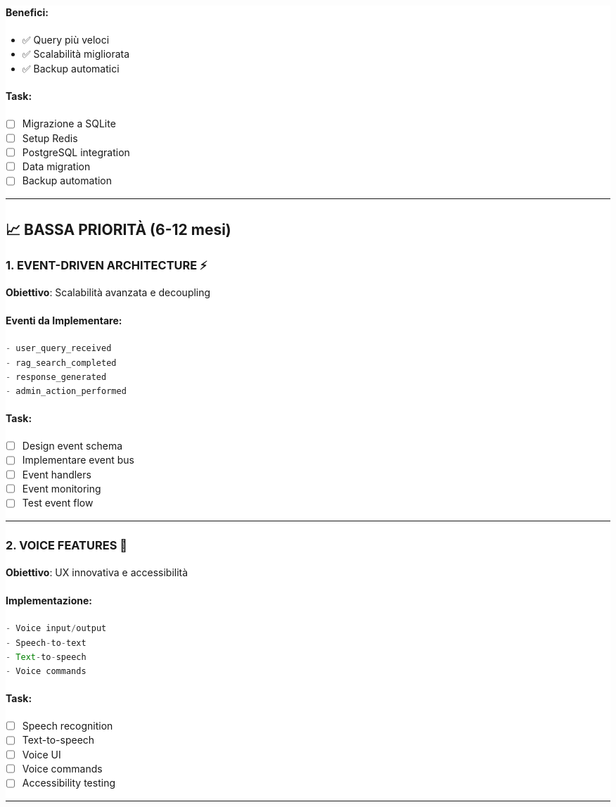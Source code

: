 #### **Benefici:**
- ✅ Query più veloci
- ✅ Scalabilità migliorata
- ✅ Backup automatici

#### **Task:**
- [ ] Migrazione a SQLite
- [ ] Setup Redis
- [ ] PostgreSQL integration
- [ ] Data migration
- [ ] Backup automation

---

## 📈 **BASSA PRIORITÀ (6-12 mesi)**

### 1. **EVENT-DRIVEN ARCHITECTURE** ⚡
**Obiettivo**: Scalabilità avanzata e decoupling

#### **Eventi da Implementare:**
```python
- user_query_received
- rag_search_completed
- response_generated
- admin_action_performed
```

#### **Task:**
- [ ] Design event schema
- [ ] Implementare event bus
- [ ] Event handlers
- [ ] Event monitoring
- [ ] Test event flow

---

### 2. **VOICE FEATURES** 🎤
**Obiettivo**: UX innovativa e accessibilità

#### **Implementazione:**
```javascript
- Voice input/output
- Speech-to-text
- Text-to-speech
- Voice commands
```

#### **Task:**
- [ ] Speech recognition
- [ ] Text-to-speech
- [ ] Voice UI
- [ ] Voice commands
- [ ] Accessibility testing

---